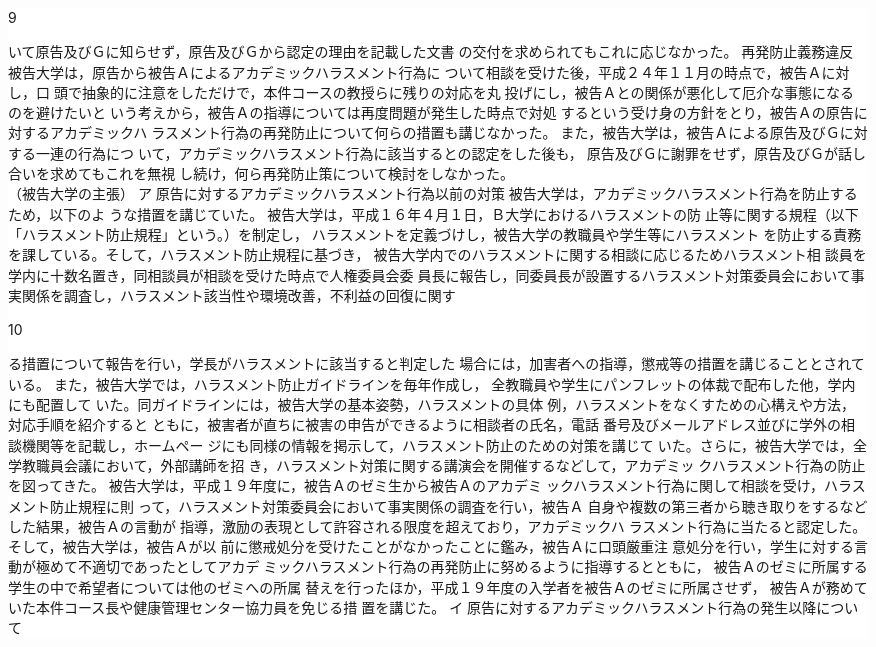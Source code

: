 9 
 
いて原告及びＧに知らせず，原告及びＧから認定の理由を記載した文書
の交付を求められてもこれに応じなかった。 
 再発防止義務違反 
     被告大学は，原告から被告Ａによるアカデミックハラスメント行為に
ついて相談を受けた後，平成２４年１１月の時点で，被告Ａに対し，口
頭で抽象的に注意をしただけで，本件コースの教授らに残りの対応を丸
投げにし，被告Ａとの関係が悪化して厄介な事態になるのを避けたいと
いう考えから，被告Ａの指導については再度問題が発生した時点で対処
するという受け身の方針をとり，被告Ａの原告に対するアカデミックハ
ラスメント行為の再発防止について何らの措置も講じなかった。 
また，被告大学は，被告Ａによる原告及びＧに対する一連の行為につ
いて，アカデミックハラスメント行為に該当するとの認定をした後も，
原告及びＧに謝罪をせず，原告及びＧが話し合いを求めてもこれを無視
し続け，何ら再発防止策について検討をしなかった。  
（被告大学の主張） 
ア 原告に対するアカデミックハラスメント行為以前の対策 
     被告大学は，アカデミックハラスメント行為を防止するため，以下のよ
うな措置を講じていた。 
  被告大学は，平成１６年４月１日，Ｂ大学におけるハラスメントの防
止等に関する規程（以下「ハラスメント防止規程」という。）を制定し，
ハラスメントを定義づけし，被告大学の教職員や学生等にハラスメント
を防止する責務を課している。そして，ハラスメント防止規程に基づき，
被告大学内でのハラスメントに関する相談に応じるためハラスメント相
談員を学内に十数名置き，同相談員が相談を受けた時点で人権委員会委
員長に報告し，同委員長が設置するハラスメント対策委員会において事
実関係を調査し，ハラスメント該当性や環境改善，不利益の回復に関す
 
10 
 
る措置について報告を行い，学長がハラスメントに該当すると判定した
場合には，加害者への指導，懲戒等の措置を講じることとされている。 
     また，被告大学では，ハラスメント防止ガイドラインを毎年作成し，
全教職員や学生にパンフレットの体裁で配布した他，学内にも配置して
いた。同ガイドラインには，被告大学の基本姿勢，ハラスメントの具体
例，ハラスメントをなくすための心構えや方法，対応手順を紹介すると
ともに，被害者が直ちに被害の申告ができるように相談者の氏名，電話
番号及びメールアドレス並びに学外の相談機関等を記載し，ホームペー
ジにも同様の情報を掲示して，ハラスメント防止のための対策を講じて
いた。さらに，被告大学では，全学教職員会議において，外部講師を招
き，ハラスメント対策に関する講演会を開催するなどして，アカデミッ
クハラスメント行為の防止を図ってきた。 
 被告大学は，平成１９年度に，被告Ａのゼミ生から被告Ａのアカデミ
ックハラスメント行為に関して相談を受け，ハラスメント防止規程に則
って，ハラスメント対策委員会において事実関係の調査を行い，被告Ａ
自身や複数の第三者から聴き取りをするなどした結果，被告Ａの言動が
指導，激励の表現として許容される限度を超えており，アカデミックハ
ラスメント行為に当たると認定した。そして，被告大学は，被告Ａが以
前に懲戒処分を受けたことがなかったことに鑑み，被告Ａに口頭厳重注
意処分を行い，学生に対する言動が極めて不適切であったとしてアカデ
ミックハラスメント行為の再発防止に努めるように指導するとともに，
被告Ａのゼミに所属する学生の中で希望者については他のゼミへの所属
替えを行ったほか，平成１９年度の入学者を被告Ａのゼミに所属させず，
被告Ａが務めていた本件コース長や健康管理センター協力員を免じる措
置を講じた。 
   イ 原告に対するアカデミックハラスメント行為の発生以降について 
 